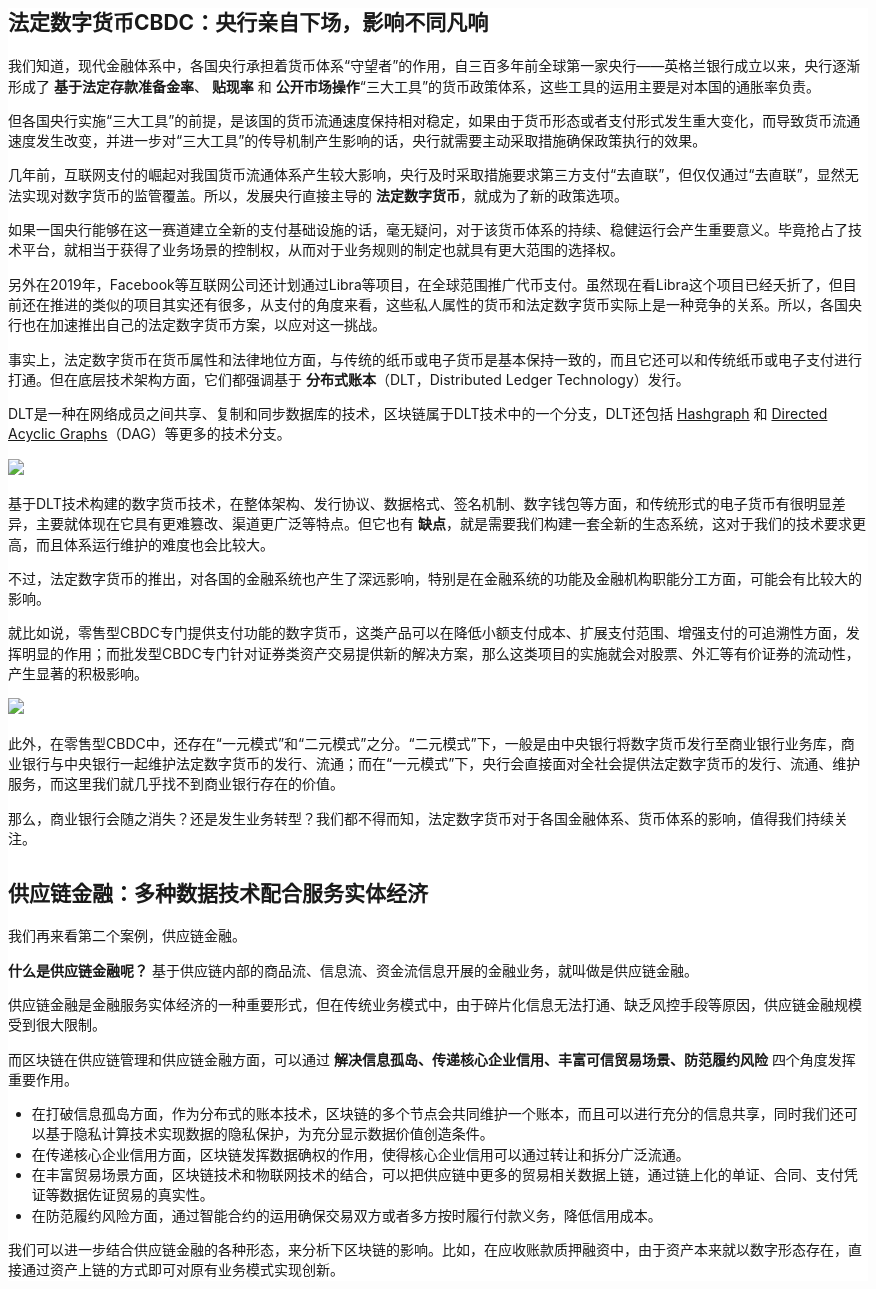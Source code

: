 ## 法定数字货币CBDC：央行亲自下场，影响不同凡响

我们知道，现代金融体系中，各国央行承担着货币体系“守望者”的作用，自三百多年前全球第一家央行——英格兰银行成立以来，央行逐渐形成了 **基于法定存款准备金率**、 **贴现率** 和 **公开市场操作**“三大工具”的货币政策体系，这些工具的运用主要是对本国的通胀率负责。

但各国央行实施“三大工具”的前提，是该国的货币流通速度保持相对稳定，如果由于货币形态或者支付形式发生重大变化，而导致货币流通速度发生改变，并进一步对“三大工具”的传导机制产生影响的话，央行就需要主动采取措施确保政策执行的效果。

几年前，互联网支付的崛起对我国货币流通体系产生较大影响，央行及时采取措施要求第三方支付“去直联”，但仅仅通过“去直联”，显然无法实现对数字货币的监管覆盖。所以，发展央行直接主导的 **法定数字货币**，就成为了新的政策选项。

如果一国央行能够在这一赛道建立全新的支付基础设施的话，毫无疑问，对于该货币体系的持续、稳健运行会产生重要意义。毕竟抢占了技术平台，就相当于获得了业务场景的控制权，从而对于业务规则的制定也就具有更大范围的选择权。

另外在2019年，Facebook等互联网公司还计划通过Libra等项目，在全球范围推广代币支付。虽然现在看Libra这个项目已经夭折了，但目前还在推进的类似的项目其实还有很多，从支付的角度来看，这些私人属性的货币和法定数字货币实际上是一种竞争的关系。所以，各国央行也在加速推出自己的法定数字货币方案，以应对这一挑战。

事实上，法定数字货币在货币属性和法律地位方面，与传统的纸币或电子货币是基本保持一致的，而且它还可以和传统纸币或电子支付进行打通。但在底层技术架构方面，它们都强调基于 **分布式账本**（DLT，Distributed Ledger Technology）发行。

DLT是一种在网络成员之间共享、复制和同步数据库的技术，区块链属于DLT技术中的一个分支，DLT还包括 [Hashgraph](https://en.wikipedia.org/wiki/Hashgraph) 和 [Directed Acyclic Graphs](https://en.wikipedia.org/wiki/Directed_acyclic_graph)（DAG）等更多的技术分支。

![](https://static001.geekbang.org/resource/image/a9/89/a94d2b05dfd84196356085d84e99e589.png?wh=1200x811)

基于DLT技术构建的数字货币技术，在整体架构、发行协议、数据格式、签名机制、数字钱包等方面，和传统形式的电子货币有很明显差异，主要就体现在它具有更难篡改、渠道更广泛等特点。但它也有 **缺点**，就是需要我们构建一套全新的生态系统，这对于我们的技术要求更高，而且体系运行维护的难度也会比较大。

不过，法定数字货币的推出，对各国的金融系统也产生了深远影响，特别是在金融系统的功能及金融机构职能分工方面，可能会有比较大的影响。

就比如说，零售型CBDC专门提供支付功能的数字货币，这类产品可以在降低小额支付成本、扩展支付范围、增强支付的可追溯性方面，发挥明显的作用；而批发型CBDC专门针对证券类资产交易提供新的解决方案，那么这类项目的实施就会对股票、外汇等有价证券的流动性，产生显著的积极影响。

![](https://static001.geekbang.org/resource/image/5d/1a/5d058555cecb516298780930cc214e1a.jpg?wh=2000x1088)

此外，在零售型CBDC中，还存在“一元模式”和“二元模式”之分。“二元模式”下，一般是由中央银行将数字货币发行至商业银行业务库，商业银行与中央银行一起维护法定数字货币的发行、流通；而在“一元模式”下，央行会直接面对全社会提供法定数字货币的发行、流通、维护服务，而这里我们就几乎找不到商业银行存在的价值。

那么，商业银行会随之消失？还是发生业务转型？我们都不得而知，法定数字货币对于各国金融体系、货币体系的影响，值得我们持续关注。

## 供应链金融：多种数据技术配合服务实体经济

我们再来看第二个案例，供应链金融。

**什么是供应链金融呢？** 基于供应链内部的商品流、信息流、资金流信息开展的金融业务，就叫做是供应链金融。

供应链金融是金融服务实体经济的一种重要形式，但在传统业务模式中，由于碎片化信息无法打通、缺乏风控手段等原因，供应链金融规模受到很大限制。

而区块链在供应链管理和供应链金融方面，可以通过 **解决信息孤岛、传递核心企业信用、丰富可信贸易场景、防范履约风险** 四个角度发挥重要作用。

- 在打破信息孤岛方面，作为分布式的账本技术，区块链的多个节点会共同维护一个账本，而且可以进行充分的信息共享，同时我们还可以基于隐私计算技术实现数据的隐私保护，为充分显示数据价值创造条件。
- 在传递核心企业信用方面，区块链发挥数据确权的作用，使得核心企业信用可以通过转让和拆分广泛流通。
- 在丰富贸易场景方面，区块链技术和物联网技术的结合，可以把供应链中更多的贸易相关数据上链，通过链上化的单证、合同、支付凭证等数据佐证贸易的真实性。
- 在防范履约风险方面，通过智能合约的运用确保交易双方或者多方按时履行付款义务，降低信用成本。

我们可以进一步结合供应链金融的各种形态，来分析下区块链的影响。比如，在应收账款质押融资中，由于资产本来就以数字形态存在，直接通过资产上链的方式即可对原有业务模式实现创新。
